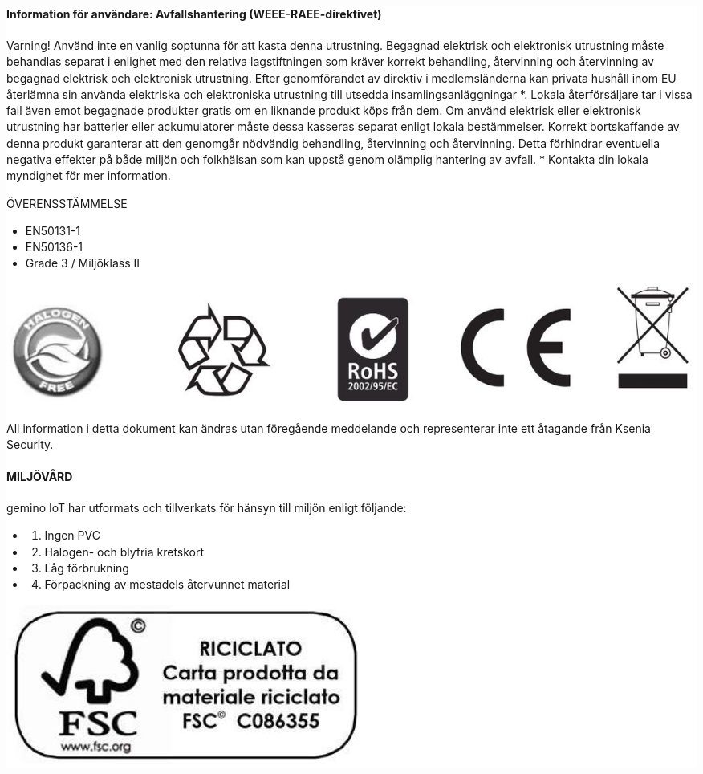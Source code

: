 #### Information för användare: Avfallshantering (WEEE-RAEE-direktivet)

Varning! Använd inte en vanlig soptunna för att kasta denna utrustning. Begagnad elektrisk och elektronisk utrustning måste behandlas separat i enlighet med den relativa lagstiftningen som kräver korrekt behandling, återvinning och återvinning av begagnad elektrisk och elektronisk utrustning. Efter genomförandet av direktiv i medlemsländerna kan privata hushåll inom EU återlämna sin använda elektriska och elektroniska utrustning till utsedda insamlingsanläggningar *. Lokala återförsäljare tar i vissa fall även emot begagnade produkter gratis om en liknande produkt köps från dem. Om använd elektrisk eller elektronisk utrustning har batterier eller ackumulatorer måste dessa kasseras separat enligt lokala bestämmelser. Korrekt bortskaffande av denna produkt garanterar att den genomgår nödvändig behandling, återvinning och återvinning. Detta förhindrar eventuella negativa effekter på både miljön och folkhälsan som kan uppstå genom olämplig hantering av avfall. * Kontakta din lokala myndighet för mer information.

ÖVERENSSTÄMMELSE

- EN50131-1
- EN50136-1
- Grade 3 / Miljöklass II

![](_page_7_Picture_4.jpeg)

All information i detta dokument kan ändras utan föregående meddelande och representerar inte ett åtagande från Ksenia Security.

#### MILJÖVÅRD

gemino IoT har utformats och tillverkats för hänsyn till miljön enligt följande:

- 1. Ingen PVC
- 2. Halogen- och blyfria kretskort
- 3. Låg förbrukning
- 4. Förpackning av mestadels återvunnet material

![](_page_8_Picture_6.jpeg)
